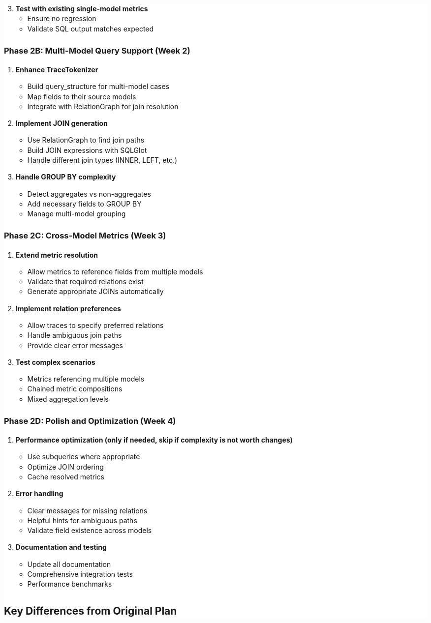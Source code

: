 3. **Test with existing single-model metrics**
   - Ensure no regression
   - Validate SQL output matches expected

### Phase 2B: Multi-Model Query Support (Week 2)
1. **Enhance TraceTokenizer**
   - Build query_structure for multi-model cases
   - Map fields to their source models
   - Integrate with RelationGraph for join resolution

2. **Implement JOIN generation**
   - Use RelationGraph to find join paths
   - Build JOIN expressions with SQLGlot
   - Handle different join types (INNER, LEFT, etc.)

3. **Handle GROUP BY complexity**
   - Detect aggregates vs non-aggregates
   - Add necessary fields to GROUP BY
   - Manage multi-model grouping

### Phase 2C: Cross-Model Metrics (Week 3)
1. **Extend metric resolution**
   - Allow metrics to reference fields from multiple models
   - Validate that required relations exist
   - Generate appropriate JOINs automatically

2. **Implement relation preferences**
   - Allow traces to specify preferred relations
   - Handle ambiguous join paths
   - Provide clear error messages

3. **Test complex scenarios**
   - Metrics referencing multiple models
   - Chained metric compositions
   - Mixed aggregation levels

### Phase 2D: Polish and Optimization (Week 4)
1. **Performance optimization (only if needed, skip if complexity is not worth changes)**
   - Use subqueries where appropriate
   - Optimize JOIN ordering
   - Cache resolved metrics

2. **Error handling**
   - Clear messages for missing relations
   - Helpful hints for ambiguous paths
   - Validate field existence across models

3. **Documentation and testing**
   - Update all documentation
   - Comprehensive integration tests
   - Performance benchmarks

## Key Differences from Original Plan
